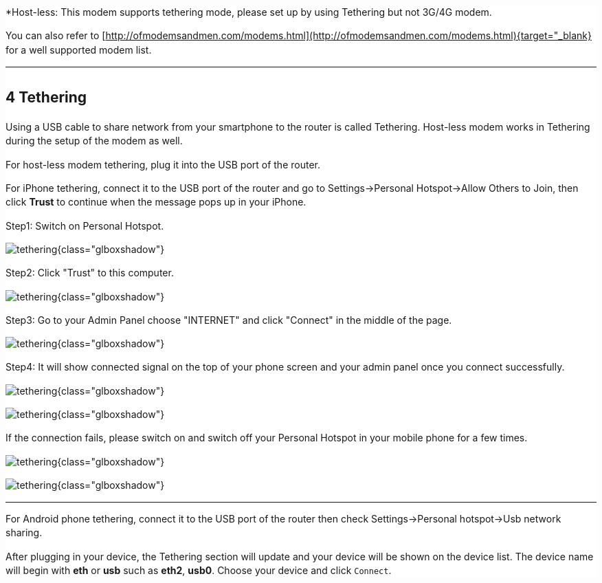 *Host-less: This modem supports tethering mode, please set up by using Tethering but not 3G/4G modem.

You can also refer to [http://ofmodemsandmen.com/modems.html](http://ofmodemsandmen.com/modems.html){target="_blank} for a well supported modem list.



---

## 4 Tethering

Using a USB cable to share network from your smartphone to the router is called Tethering. Host-less modem works in Tethering during the setup of the modem as well.

For host-less modem tethering, plug it into the USB port of the router.

For iPhone tethering, connect it to the USB port of the router and go to Settings->Personal Hotspot->Allow Others to Join, then click **Trust** to continue when the message pops up in your iPhone.


Step1: Switch on Personal Hotspot.

![tethering](https://static.gl-inet.com/docs/en/3/setup/mini_router/internet/tethering2.png){class="glboxshadow"}


Step2: Click "Trust" to this computer.

![tethering](https://static.gl-inet.com/docs/en/3/setup/mini_router/internet/tethering-1.png){class="glboxshadow"}

Step3: Go to your Admin Panel choose "INTERNET" and click "Connect" in the middle of the page.

![tethering](https://static.gl-inet.com/docs/en/3/setup/mini_router/internet/connectbut.png){class="glboxshadow"}

Step4: It will show connected signal on the top of your phone screen and your admin panel once you connect successfully.

![tethering](https://static.gl-inet.com/docs/en/3/setup/mini_router/internet/tethering4.png){class="glboxshadow"}

![tethering](https://static.gl-inet.com/docs/en/3/setup/mini_router/internet/connteced.png){class="glboxshadow"}

If the connection fails, please switch on and switch off your Personal Hotspot in your mobile phone for a few times.

![tethering](https://static.gl-inet.com/docs/en/3/setup/mini_router/internet/tethering3.png){class="glboxshadow"}

![tethering](https://static.gl-inet.com/docs/en/3/setup/mini_router/internet/tethering2.png){class="glboxshadow"}

---

For Android phone tethering, connect it to the USB port of the router then check Settings->Personal hotspot->Usb network sharing.

After plugging in your device, the Tethering section will update and your device will be shown on the device list. The device name will begin with **eth** or **usb** such as **eth2**, **usb0**. Choose your device and click `Connect`.
